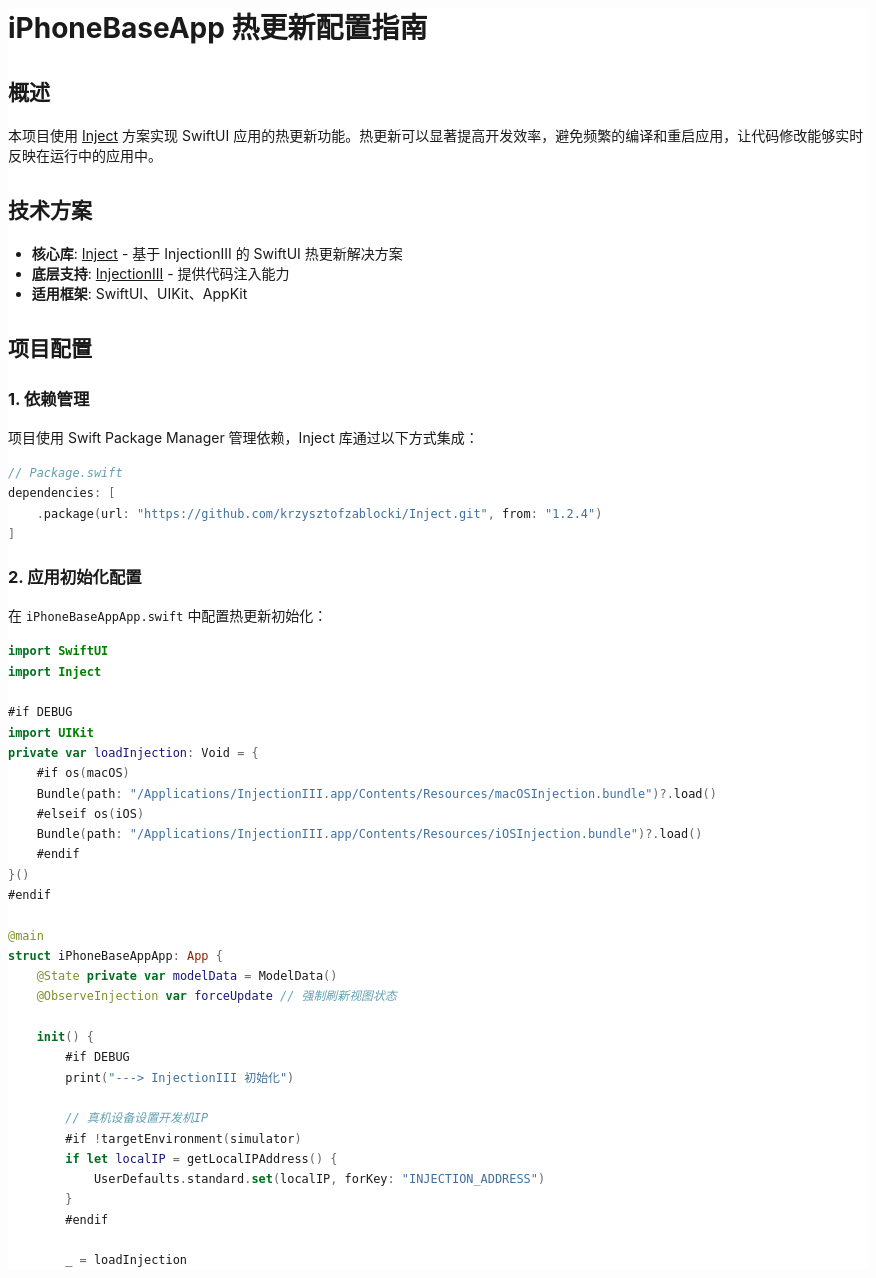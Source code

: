 # iPhoneBaseApp 热更新配置指南

## 概述

本项目使用 [Inject](https://github.com/krzysztofzablocki/Inject) 方案实现 SwiftUI 应用的热更新功能。热更新可以显著提高开发效率，避免频繁的编译和重启应用，让代码修改能够实时反映在运行中的应用中。

## 技术方案

- **核心库**: [Inject](https://github.com/krzysztofzablocki/Inject) - 基于 InjectionIII 的 SwiftUI 热更新解决方案
- **底层支持**: [InjectionIII](https://github.com/johnno1962/InjectionIII) - 提供代码注入能力
- **适用框架**: SwiftUI、UIKit、AppKit

## 项目配置

### 1. 依赖管理

项目使用 Swift Package Manager 管理依赖，Inject 库通过以下方式集成：

```swift
// Package.swift
dependencies: [
    .package(url: "https://github.com/krzysztofzablocki/Inject.git", from: "1.2.4")
]
```

### 2. 应用初始化配置

在 `iPhoneBaseAppApp.swift` 中配置热更新初始化：

```swift
import SwiftUI
import Inject

#if DEBUG
import UIKit
private var loadInjection: Void = {
    #if os(macOS)
    Bundle(path: "/Applications/InjectionIII.app/Contents/Resources/macOSInjection.bundle")?.load()
    #elseif os(iOS)
    Bundle(path: "/Applications/InjectionIII.app/Contents/Resources/iOSInjection.bundle")?.load()
    #endif
}()
#endif

@main
struct iPhoneBaseAppApp: App {
    @State private var modelData = ModelData()
    @ObserveInjection var forceUpdate // 强制刷新视图状态

    init() {
        #if DEBUG
        print("---> InjectionIII 初始化")

        // 真机设备设置开发机IP
        #if !targetEnvironment(simulator)
        if let localIP = getLocalIPAddress() {
            UserDefaults.standard.set(localIP, forKey: "INJECTION_ADDRESS")
        }
        #endif

        _ = loadInjection
```